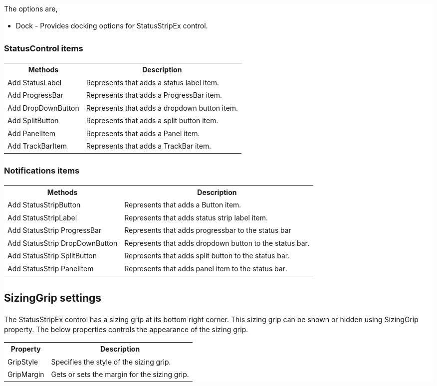 The options are,

* Dock - Provides docking options for StatusStripEx control.

### StatusControl items

<table>
<th>Methods</th>
<th>Description</th>
<tr><td>Add StatusLabel</td><td>Represents that adds a status label item.</td></tr>
<tr><td>Add ProgressBar</td><td>Represents that adds a ProgressBar item.</td></tr>
<tr><td>Add DropDownButton</td><td>Represents that adds a dropdown button item.</td></tr>
<tr><td>Add SplitButton</td><td>Represents that adds a split button item.</td></tr>
<tr><td>Add PanelItem</td><td>Represents that adds a Panel item.</td></tr>
<tr><td>Add TrackBarItem</td><td>Represents that adds a TrackBar item.</td></tr>
</table>


### Notifications items

<table>
<th>Methods</th>
<th>Description</th>
<tr><td>Add StatusStripButton</td><td>Represents that adds a Button item.</td></tr>
<tr><td>Add StatusStripLabel</td><td>Represents that adds status strip label item.</td></tr>
<tr><td>Add StatusStrip ProgressBar</td><td>Represents that adds progressbar to the status bar</td></tr>
<tr><td>Add StatusStrip DropDownButton</td><td>Represents that adds dropdown button to the status bar.</td></tr>
<tr><td>Add StatusStrip SplitButton</td><td>Represents that adds split button to the status bar.</td></tr>
<tr><td>Add StatusStrip PanelItem</td><td>Represents that adds panel item to the status bar.</td></tr>
</table>


## SizingGrip settings

The StatusStripEx control has a sizing grip at its bottom right corner. This sizing grip can be shown or hidden using SizingGrip property. The below properties controls the appearance of the sizing grip.


<table>
<tr>
<th>
Property</th><th>
Description</th></tr>
<tr>
<td>
GripStyle</td><td>
Specifies the style of the sizing grip.</td></tr>
<tr>
<td>
GripMargin</td><td>
Gets or sets the margin for the sizing grip.</td></tr>
</table>
